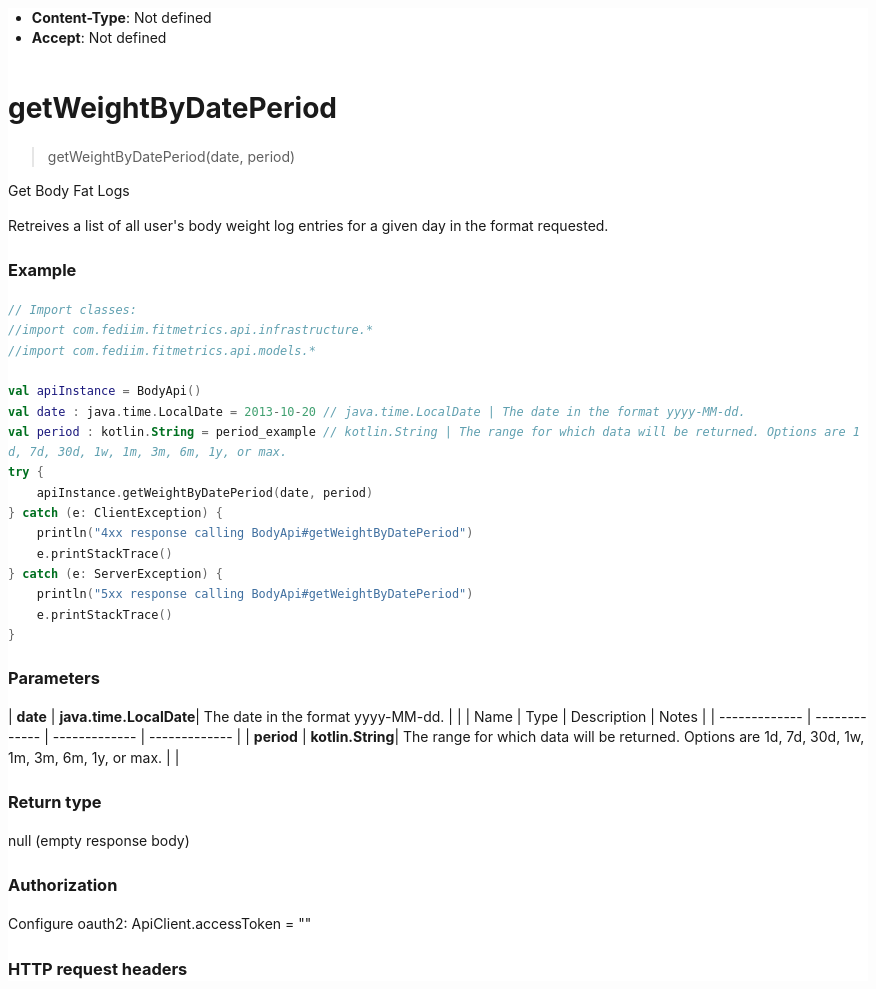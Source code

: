  - **Content-Type**: Not defined
 - **Accept**: Not defined

<a id="getWeightByDatePeriod"></a>
# **getWeightByDatePeriod**
> getWeightByDatePeriod(date, period)

Get Body Fat Logs

Retreives a list of all user&#39;s body weight log entries for a given day in the format requested.

### Example
```kotlin
// Import classes:
//import com.fediim.fitmetrics.api.infrastructure.*
//import com.fediim.fitmetrics.api.models.*

val apiInstance = BodyApi()
val date : java.time.LocalDate = 2013-10-20 // java.time.LocalDate | The date in the format yyyy-MM-dd.
val period : kotlin.String = period_example // kotlin.String | The range for which data will be returned. Options are 1d, 7d, 30d, 1w, 1m, 3m, 6m, 1y, or max.
try {
    apiInstance.getWeightByDatePeriod(date, period)
} catch (e: ClientException) {
    println("4xx response calling BodyApi#getWeightByDatePeriod")
    e.printStackTrace()
} catch (e: ServerException) {
    println("5xx response calling BodyApi#getWeightByDatePeriod")
    e.printStackTrace()
}
```

### Parameters
| **date** | **java.time.LocalDate**| The date in the format yyyy-MM-dd. | |
| Name | Type | Description  | Notes |
| ------------- | ------------- | ------------- | ------------- |
| **period** | **kotlin.String**| The range for which data will be returned. Options are 1d, 7d, 30d, 1w, 1m, 3m, 6m, 1y, or max. | |

### Return type

null (empty response body)

### Authorization


Configure oauth2:
    ApiClient.accessToken = ""

### HTTP request headers

